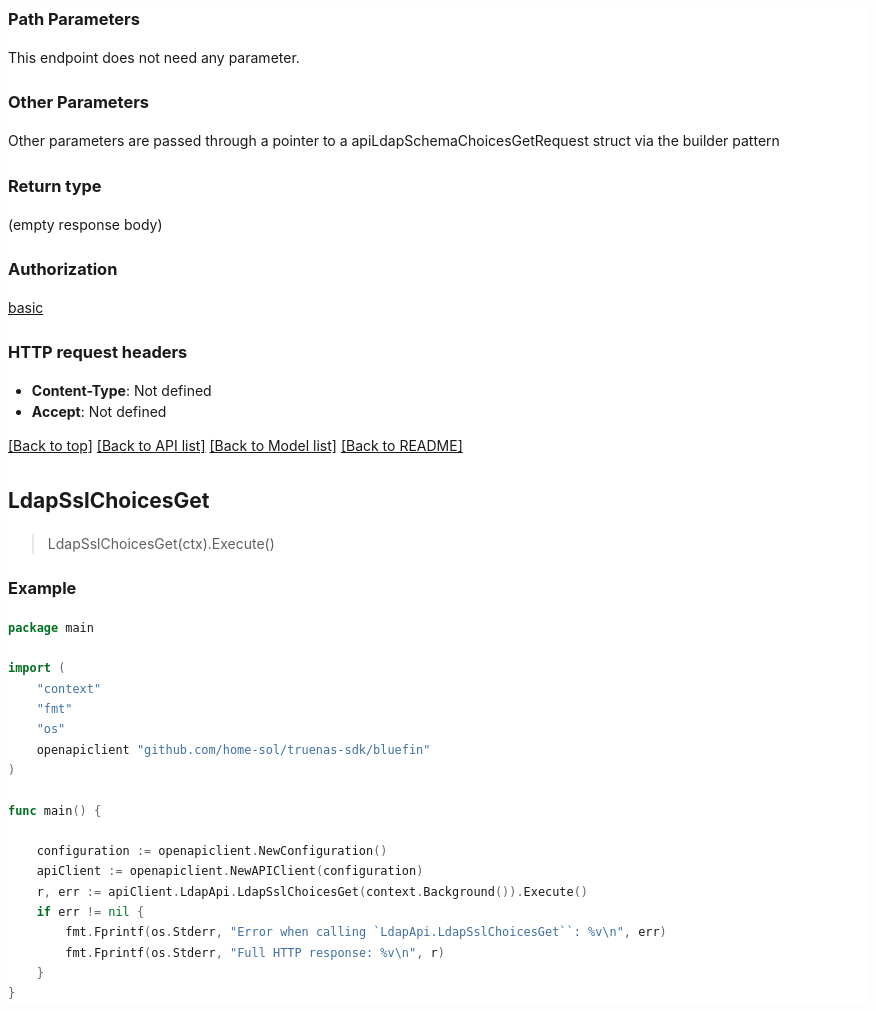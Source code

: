 ### Path Parameters

This endpoint does not need any parameter.

### Other Parameters

Other parameters are passed through a pointer to a apiLdapSchemaChoicesGetRequest struct via the builder pattern


### Return type

 (empty response body)

### Authorization

[basic](../README.md#basic)

### HTTP request headers

- **Content-Type**: Not defined
- **Accept**: Not defined

[[Back to top]](#) [[Back to API list]](../README.md#documentation-for-api-endpoints)
[[Back to Model list]](../README.md#documentation-for-models)
[[Back to README]](../README.md)


## LdapSslChoicesGet

> LdapSslChoicesGet(ctx).Execute()





### Example

```go
package main

import (
    "context"
    "fmt"
    "os"
    openapiclient "github.com/home-sol/truenas-sdk/bluefin"
)

func main() {

    configuration := openapiclient.NewConfiguration()
    apiClient := openapiclient.NewAPIClient(configuration)
    r, err := apiClient.LdapApi.LdapSslChoicesGet(context.Background()).Execute()
    if err != nil {
        fmt.Fprintf(os.Stderr, "Error when calling `LdapApi.LdapSslChoicesGet``: %v\n", err)
        fmt.Fprintf(os.Stderr, "Full HTTP response: %v\n", r)
    }
}
```
